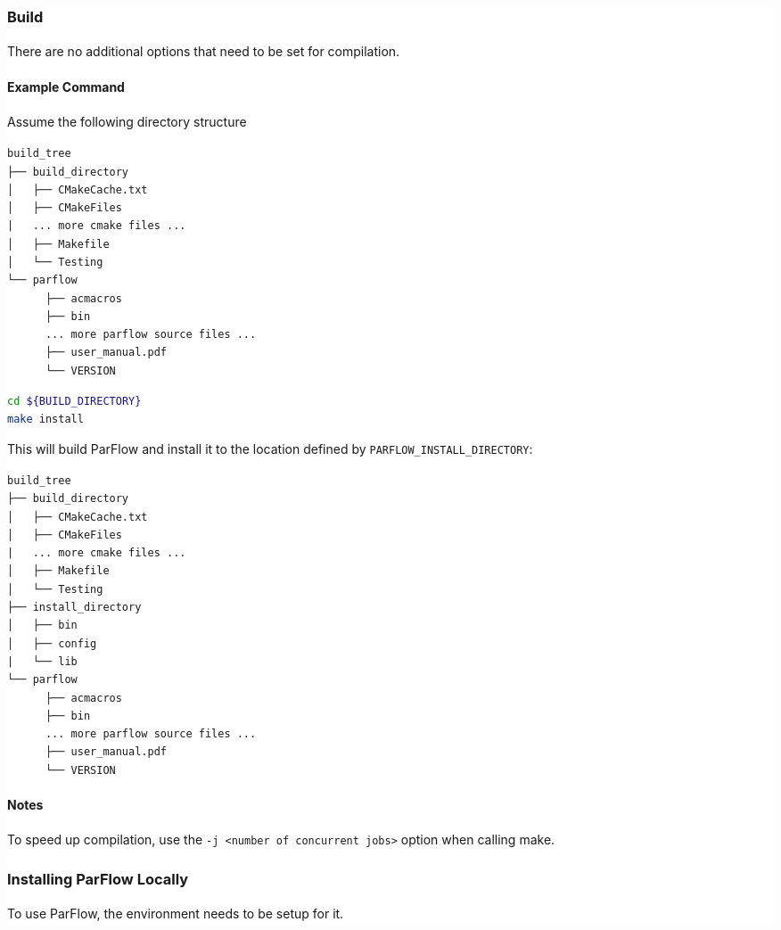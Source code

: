 ### Build
There are no additional options that need to be set for compilation.

#### Example Command
Assume the following directory structure

```
build_tree
├── build_directory
│   ├── CMakeCache.txt
│   ├── CMakeFiles
|   ... more cmake files ...
│   ├── Makefile
│   └── Testing
└── parflow
      ├── acmacros
      ├── bin
      ... more parflow source files ...
      ├── user_manual.pdf
      └── VERSION
```

```bash
cd ${BUILD_DIRECTORY}
make install
```

This will build ParFlow and install it to the location defined by `PARFLOW_INSTALL_DIRECTORY`:

```
build_tree
├── build_directory
│   ├── CMakeCache.txt
│   ├── CMakeFiles
|   ... more cmake files ...
│   ├── Makefile
│   └── Testing
├── install_directory
│   ├── bin
│   ├── config
|   └── lib
└── parflow
      ├── acmacros
      ├── bin
      ... more parflow source files ...
      ├── user_manual.pdf
      └── VERSION
```

#### Notes
To speed up compilation, use the `-j <number of concurrent jobs>` option when calling make.


### Installing ParFlow Locally
To use ParFlow, the environment needs to be setup for it.

